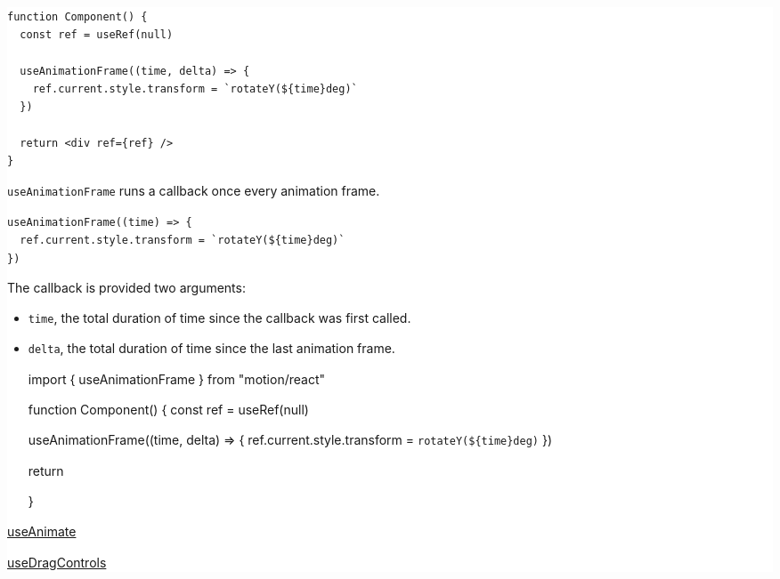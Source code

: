     function Component() {
      const ref = useRef(null)
      
      useAnimationFrame((time, delta) => {
        ref.current.style.transform = `rotateY(${time}deg)`
      })
    
      return <div ref={ref} />
    }

`useAnimationFrame` runs a callback once every animation frame.

    
    
    useAnimationFrame((time) => {
      ref.current.style.transform = `rotateY(${time}deg)`
    })

The callback is provided two arguments:

  * `time`, the total duration of time since the callback was first called.

  * `delta`, the total duration of time since the last animation frame.

    
    
    import { useAnimationFrame } from "motion/react"
    
    function Component() {
      const ref = useRef(null)
      
      useAnimationFrame((time, delta) => {
        ref.current.style.transform = `rotateY(${time}deg)`
      })
    
      return <div ref={ref} />
    }

[useAnimate](./react-use-animate)

[useDragControls](./react-use-drag-controls)

